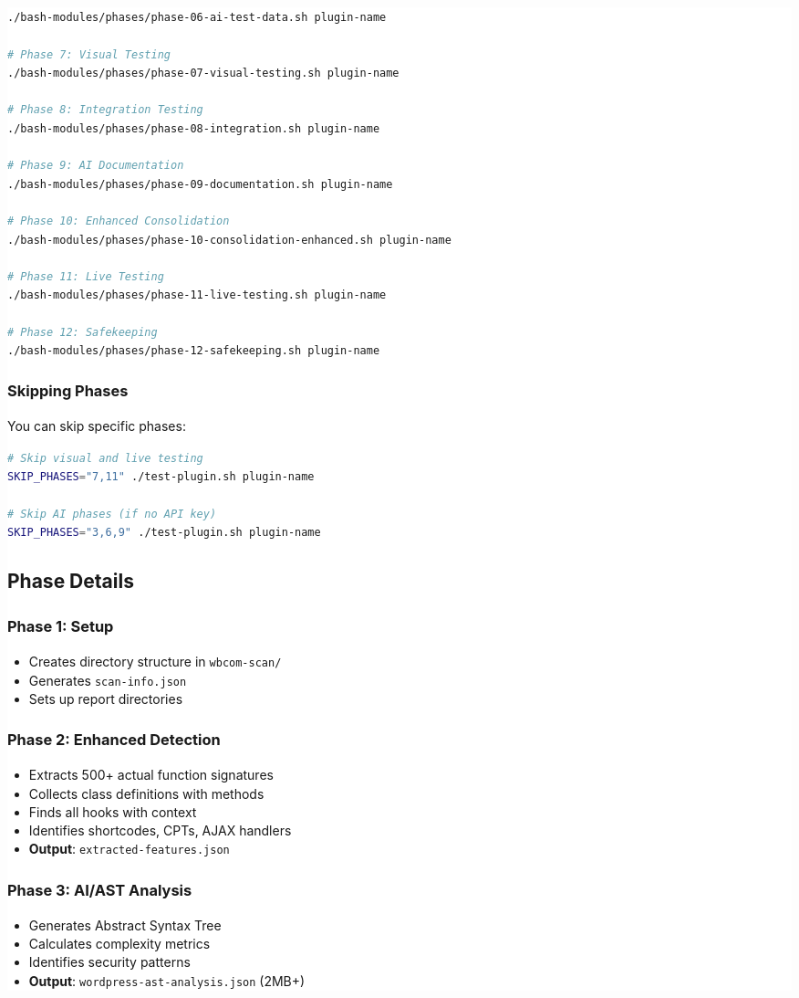 ```bash
./bash-modules/phases/phase-06-ai-test-data.sh plugin-name

# Phase 7: Visual Testing
./bash-modules/phases/phase-07-visual-testing.sh plugin-name

# Phase 8: Integration Testing
./bash-modules/phases/phase-08-integration.sh plugin-name

# Phase 9: AI Documentation
./bash-modules/phases/phase-09-documentation.sh plugin-name

# Phase 10: Enhanced Consolidation
./bash-modules/phases/phase-10-consolidation-enhanced.sh plugin-name

# Phase 11: Live Testing
./bash-modules/phases/phase-11-live-testing.sh plugin-name

# Phase 12: Safekeeping
./bash-modules/phases/phase-12-safekeeping.sh plugin-name
```

### Skipping Phases

You can skip specific phases:

```bash
# Skip visual and live testing
SKIP_PHASES="7,11" ./test-plugin.sh plugin-name

# Skip AI phases (if no API key)
SKIP_PHASES="3,6,9" ./test-plugin.sh plugin-name
```

## Phase Details

### Phase 1: Setup
- Creates directory structure in `wbcom-scan/`
- Generates `scan-info.json`
- Sets up report directories

### Phase 2: Enhanced Detection
- Extracts 500+ actual function signatures
- Collects class definitions with methods
- Finds all hooks with context
- Identifies shortcodes, CPTs, AJAX handlers
- **Output**: `extracted-features.json`

### Phase 3: AI/AST Analysis
- Generates Abstract Syntax Tree
- Calculates complexity metrics
- Identifies security patterns
- **Output**: `wordpress-ast-analysis.json` (2MB+)
